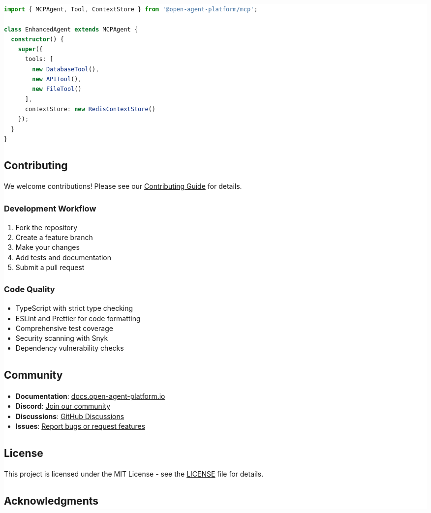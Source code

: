 ```typescript
import { MCPAgent, Tool, ContextStore } from '@open-agent-platform/mcp';

class EnhancedAgent extends MCPAgent {
  constructor() {
    super({
      tools: [
        new DatabaseTool(),
        new APITool(),
        new FileTool()
      ],
      contextStore: new RedisContextStore()
    });
  }
}
```

## Contributing

We welcome contributions! Please see our [Contributing Guide](CONTRIBUTING.md) for details.

### Development Workflow

1. Fork the repository
2. Create a feature branch
3. Make your changes
4. Add tests and documentation
5. Submit a pull request

### Code Quality

- TypeScript with strict type checking
- ESLint and Prettier for code formatting
- Comprehensive test coverage
- Security scanning with Snyk
- Dependency vulnerability checks

## Community

- **Documentation**: [docs.open-agent-platform.io](https://docs.open-agent-platform.io)
- **Discord**: [Join our community](https://discord.gg/open-agent-platform)
- **Discussions**: [GitHub Discussions](https://github.com/simardeep1792/open-agent-platform/discussions)
- **Issues**: [Report bugs or request features](https://github.com/simardeep1792/open-agent-platform/issues)

## License

This project is licensed under the MIT License - see the [LICENSE](LICENSE) file for details.

## Acknowledgments

